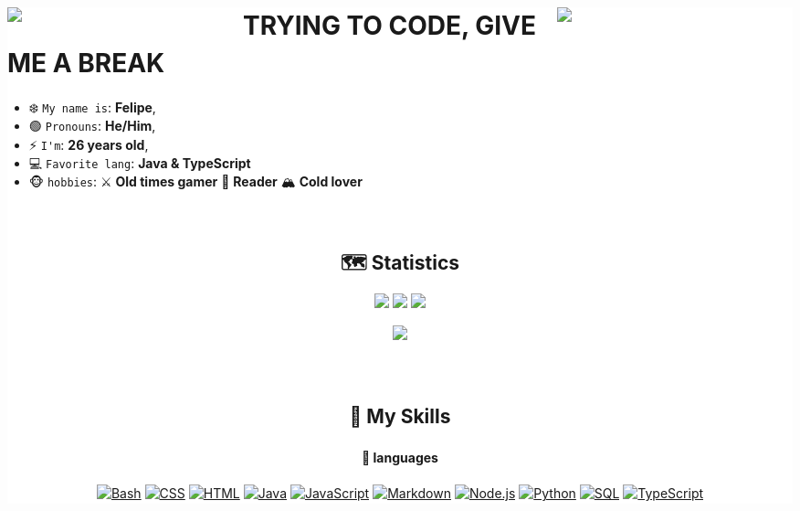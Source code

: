 <img align='left' src='https://media.giphy.com/media/iw6vBxVf2wRERYnn5m/giphy.gif' width='30%'>  
<img align='right' src='https://media.giphy.com/media/PzfMfAHHEMmWrVzytG/giphy.gif' width='30%'>  

# TRYING TO CODE, GIVE ME A BREAK 




* ❄️ `My name is`: **Felipe**,
* 🟢 `Pronouns`: **He/Him**,
* ⚡ `I'm`: **26 years old**,
* 💻 `Favorite lang`: **Java & TypeScript**  
* 🐵 `hobbies`: ⚔️ **Old times gamer** 🧮 **Reader** 🏔️ **Cold lover**



<br/><h2 align="center">🗺️ Statistics</h2>

<p align="center">
  <img height="50%" width="auto" src ="https://github-readme-stats.vercel.app/api?username=filowannabe&show_icons=true&count_private=true&theme=monokai&hide_border=true&hide=issues,contribs&bg_color=00000000">
  <img height="50%" width="auto" src ="https://github-readme-stats.vercel.app/api/top-langs/?username=filowannabe&layout=compact&hide_border=true&theme=monokai&bg_color=00000000&langs_count=6&hide=jupyter%20notebook,tex,css,php&exclude_repo=Pacman-AI">
  <img src ="https://github-readme-streak-stats.herokuapp.com?user=filowannabe&theme=monokai&hide_border=true&background=FFFFFF00">
</p>

<p align="center">
    <img src="https://github-profile-trophy.vercel.app/?username=filowannabe&theme=monokai"/>
</p>

<br/>

<h2 align="center">🍃 My Skills</h2>

<h4 align="center">🐙 languages</h4>

<p align="center">
<a href="https://github.com/search?q=user%3Afilowannabe+language%3Abash"><img alt="Bash" src="https://img.shields.io/badge/Bash-121011.svg?logo=gnu-bash&logoColor=white"></a>
<a href="https://github.com/search?q=user%3Afilowannabe+language%3Acss"><img alt="CSS" src="https://img.shields.io/badge/CSS-1572B6.svg?logo=css3&logoColor=white"></a>
<a href="https://github.com/search?q=user%3Afilowannabe+language%3Ahtml"><img alt="HTML" src="https://img.shields.io/badge/HTML-E34F26.svg?logo=html5&logoColor=white"></a>
<a href="https://github.com/search?q=user%3Afilowannabe+language%3Ajava"><img alt="Java" src="https://custom-icon-badges.demolab.com/badge/Java-007396.svg?logo=java&logoColor=white"></a>
<a href="https://github.com/search?q=user%3Afilowannabe+language%3Ajavascript"><img alt="JavaScript" src="https://img.shields.io/badge/JavaScript-F7DF1E.svg?logo=javascript&logoColor=black"></a>
<a href="https://github.com/search?q=user%3Afilowannabe+language%3Amarkdown"><img alt="Markdown" src="https://img.shields.io/badge/Markdown-000000.svg?logo=markdown&logoColor=white"></a>
<a href="https://github.com/search?q=user%3Afilowannabe+language%3Ajavascript"><img alt="Node.js" src="https://img.shields.io/badge/Node.js-43853D.svg?logo=node.js&logoColor=white"></a>
<a href="https://github.com/search?q=user%3Afilowannabe+language%3Apython"><img alt="Python" src="https://img.shields.io/badge/Python-14354C.svg?logo=python&logoColor=white"></a>
<a href="https://github.com/search?q=user%3Afilowannabe+language%3Asql"><img alt="SQL" src="https://custom-icon-badges.demolab.com/badge/SQL-025E8C.svg?logo=database&logoColor=white"></a>
<a href="https://github.com/search?q=user%3Afilowannabe+language%3AtypeScript"><img alt="TypeScript" src="https://img.shields.io/badge/TypeScript-007ACC.svg?logo=typescript&logoColor=white"></a>
</p>
